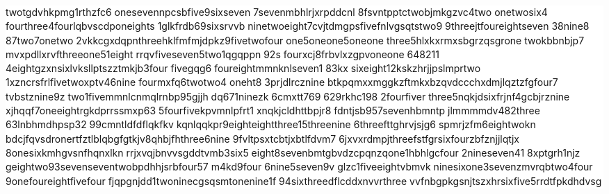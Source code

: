 twotgdvhkpmg1rthzfc6
onesevennpcsbfive9sixseven
7sevenmbhlrjxrpddcnl
8fsvntpptctwobjmkgzvc4two
onetwosix4
fourthree4fourlqbvscdponeights
1glkfrdb69sixsrvvb
ninetwoeight7cvjtdmgpsfivefnlvgsqtstwo9
9threejtfoureightseven
38nine8
87two7onetwo
2vkkcgxdqpnthreehklfmfmjdpkz9fivetwofour
one5oneone5oneone
three5hlxkxrmxsbgrzqsgrone
twokbbnbjp7
mvxpdllxrvfthreeone51eight
rrqvfiveseven5two1qgqppn
92s
fourxcj8frbvlxzgpvoneone
648211
4eightgzxnsixlvksllptszztmkjb3four
fivegqg6
foureightmmnknlseven1
83kx
sixeight12kskzhrjjpslmprtwo
1xzncrsfrlfivetwoxptv46nine
fourmxfq6twotwo4
oneht8
3prjdlrcznine
btkpqmxxmggkzftmkxbzqvdccchxdmjlqztzfgfour7
tvbstznine9z
two1fivemmnlcnmqlrnbp95gjjh
dq671ninezk
6cmxtt769
629rkhc198
2fourfiver
three5nqkjdsixfrjnf4gcbjrznine
xjhqqf7oneeightrgkdprrssmxp63
5fourfivekpvmnlpfrt1
xnqkjcldhttbpjr8
fdntjsb957sevenhbmntp
jlmmmmdv482three
63lnbhmdhpsp32
99cmntldfdflqkfkv
kqnlqqkpr9eighteightthree15threenine
6threefttghrvjsjg6
spmrjzfm6eightwokn
bdcjfqvsdronertfztlblqbgfgtkjv8qhbjfhthree6nine
9fvltpsxtcbtjxbtlfdvm7
6jxvxrdmpjthreefstfgrsixfourzbfznjjlqtjx
8onesixkmhgvsnfhqnxlkn
rrjxvqjbnvvsgddtvmb3six5
eight8sevenbmtgbvdzcpqnzqone1hbhlgcfour
2nineseven41
8xptgrh1njz
geightwo93sevenseventwobpdhhjsrbfour57
m4kd9four
6nine5seven9v
glzc1fiveeightvbmvk
ninesixone3sevenzmvrqbtwo4four
9onefoureightfivefour
fjqpgnjdd1twoninecgsqsmtonenine1f
94sixthreedflcddxnvvrthree
vvfnbgpkgsnjtszxhrsixfive5rrdtfpkdhdvsg